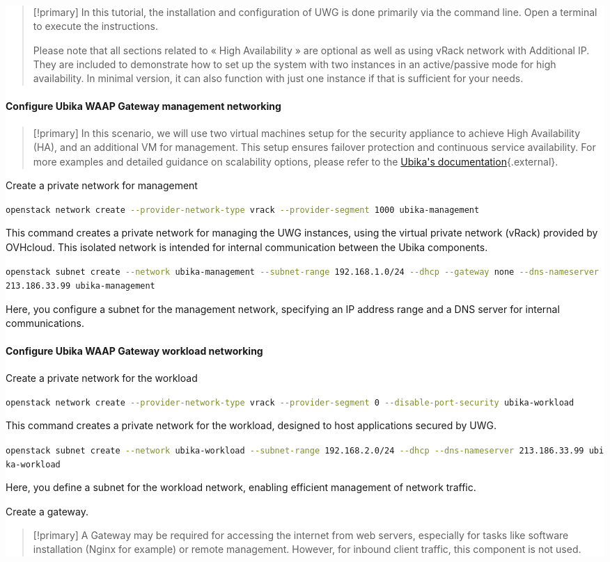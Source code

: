 > [!primary]
> In this tutorial, the installation and configuration of UWG is done primarily via the command line. Open a terminal to execute the instructions.
>
> Please note that all sections related to « High Availability » are optional as well as using vRack network with Additional IP. They are included to demonstrate how to set up the system with two instances in an active/passive mode for high availability. In minimal version, it can also function with just one instance if that is sufficient for your needs.

#### Configure Ubika WAAP Gateway management networking

> [!primary]
> In this scenario, we will use two virtual machines setup for the security appliance to achieve High Availability (HA), and an additional VM for management. This setup ensures failover protection and continuous service availability. For more examples and detailed guidance on scalability options, please refer to the [Ubika's documentation](https://www.ubikasec.com/ressources/){.external}.

Create a private network for management

```bash
openstack network create --provider-network-type vrack --provider-segment 1000 ubika-management
```

This command creates a private network for managing the UWG instances, using the virtual private network (vRack) provided by OVHcloud. This isolated network is intended for internal communication between the Ubika components.

```bash
openstack subnet create --network ubika-management --subnet-range 192.168.1.0/24 --dhcp --gateway none --dns-nameserver 213.186.33.99 ubika-management
```

Here, you configure a subnet for the management network, specifying an IP address range and a DNS server for internal communications.

#### Configure Ubika WAAP Gateway workload networking

Create a private network for the workload

```bash
openstack network create --provider-network-type vrack --provider-segment 0 --disable-port-security ubika-workload
```

This command creates a private network for the workload, designed to host applications secured by UWG.

```bash
openstack subnet create --network ubika-workload --subnet-range 192.168.2.0/24 --dhcp --dns-nameserver 213.186.33.99 ubika-workload
```

Here, you define a subnet for the workload network, enabling efficient management of network traffic.

Create a gateway.

> [!primary]
> A Gateway may be required for accessing the internet from web servers, especially for tasks like software installation (Nginx for example) or remote management. However, for inbound client traffic, this component is not used.
